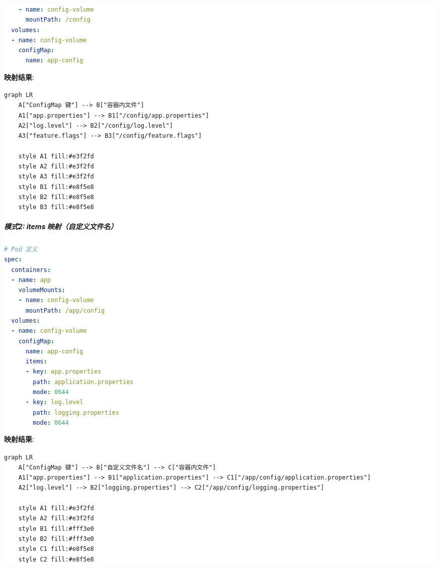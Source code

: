 ```yaml
    - name: config-volume
      mountPath: /config
  volumes:
  - name: config-volume
    configMap:
      name: app-config
```

**映射结果**:
```mermaid
graph LR
    A["ConfigMap 键"] --> B["容器内文件"]
    A1["app.properties"] --> B1["/config/app.properties"]
    A2["log.level"] --> B2["/config/log.level"]
    A3["feature.flags"] --> B3["/config/feature.flags"]
    
    style A1 fill:#e3f2fd
    style A2 fill:#e3f2fd
    style A3 fill:#e3f2fd
    style B1 fill:#e8f5e8
    style B2 fill:#e8f5e8
    style B3 fill:#e8f5e8
```

##### 模式2: items 映射（自定义文件名）

```yaml
# Pod 定义
spec:
  containers:
  - name: app
    volumeMounts:
    - name: config-volume
      mountPath: /app/config
  volumes:
  - name: config-volume
    configMap:
      name: app-config
      items:
      - key: app.properties
        path: application.properties
        mode: 0644
      - key: log.level
        path: logging.properties
        mode: 0644
```

**映射结果**:
```mermaid
graph LR
    A["ConfigMap 键"] --> B["自定义文件名"] --> C["容器内文件"]
    A1["app.properties"] --> B1["application.properties"] --> C1["/app/config/application.properties"]
    A2["log.level"] --> B2["logging.properties"] --> C2["/app/config/logging.properties"]
    
    style A1 fill:#e3f2fd
    style A2 fill:#e3f2fd
    style B1 fill:#fff3e0
    style B2 fill:#fff3e0
    style C1 fill:#e8f5e8
    style C2 fill:#e8f5e8
```
